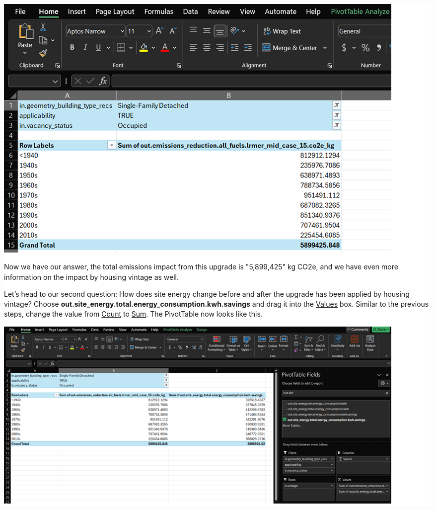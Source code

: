 ![](../../../assets/images/sumemissions.png)

Now we have our answer, the total emissions impact from this upgrade is "5,899,425" kg CO2e, and we have even more information on the impact by housing vintage as well.

Let’s head to our second question: How does site energy change before and after the upgrade has been applied by housing vintage? Choose **out.site_energy.total.energy_consumption.kwh.savings** and drag it into the <ins>Values</ins> box. Similar to the previous steps, change the value from <ins>Count</ins> to <ins>Sum</ins>. The PivotTable now looks like this.

![](../../../assets/images/sumsite.png)
